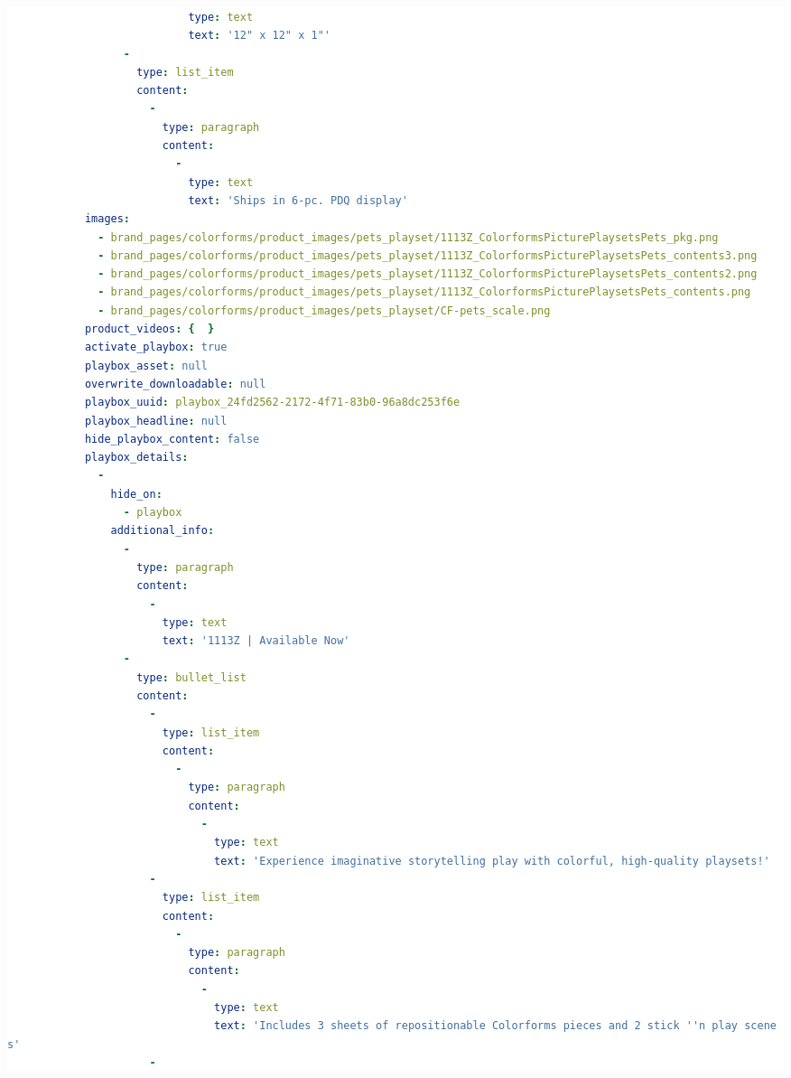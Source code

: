 ```yaml
                            type: text
                            text: '12" x 12" x 1"'
                  -
                    type: list_item
                    content:
                      -
                        type: paragraph
                        content:
                          -
                            type: text
                            text: 'Ships in 6-pc. PDQ display'
            images:
              - brand_pages/colorforms/product_images/pets_playset/1113Z_ColorformsPicturePlaysetsPets_pkg.png
              - brand_pages/colorforms/product_images/pets_playset/1113Z_ColorformsPicturePlaysetsPets_contents3.png
              - brand_pages/colorforms/product_images/pets_playset/1113Z_ColorformsPicturePlaysetsPets_contents2.png
              - brand_pages/colorforms/product_images/pets_playset/1113Z_ColorformsPicturePlaysetsPets_contents.png
              - brand_pages/colorforms/product_images/pets_playset/CF-pets_scale.png
            product_videos: {  }
            activate_playbox: true
            playbox_asset: null
            overwrite_downloadable: null
            playbox_uuid: playbox_24fd2562-2172-4f71-83b0-96a8dc253f6e
            playbox_headline: null
            hide_playbox_content: false
            playbox_details:
              -
                hide_on:
                  - playbox
                additional_info:
                  -
                    type: paragraph
                    content:
                      -
                        type: text
                        text: '1113Z | Available Now'
                  -
                    type: bullet_list
                    content:
                      -
                        type: list_item
                        content:
                          -
                            type: paragraph
                            content:
                              -
                                type: text
                                text: 'Experience imaginative storytelling play with colorful, high-quality playsets!'
                      -
                        type: list_item
                        content:
                          -
                            type: paragraph
                            content:
                              -
                                type: text
                                text: 'Includes 3 sheets of repositionable Colorforms pieces and 2 stick ''n play scenes'
                      -
```